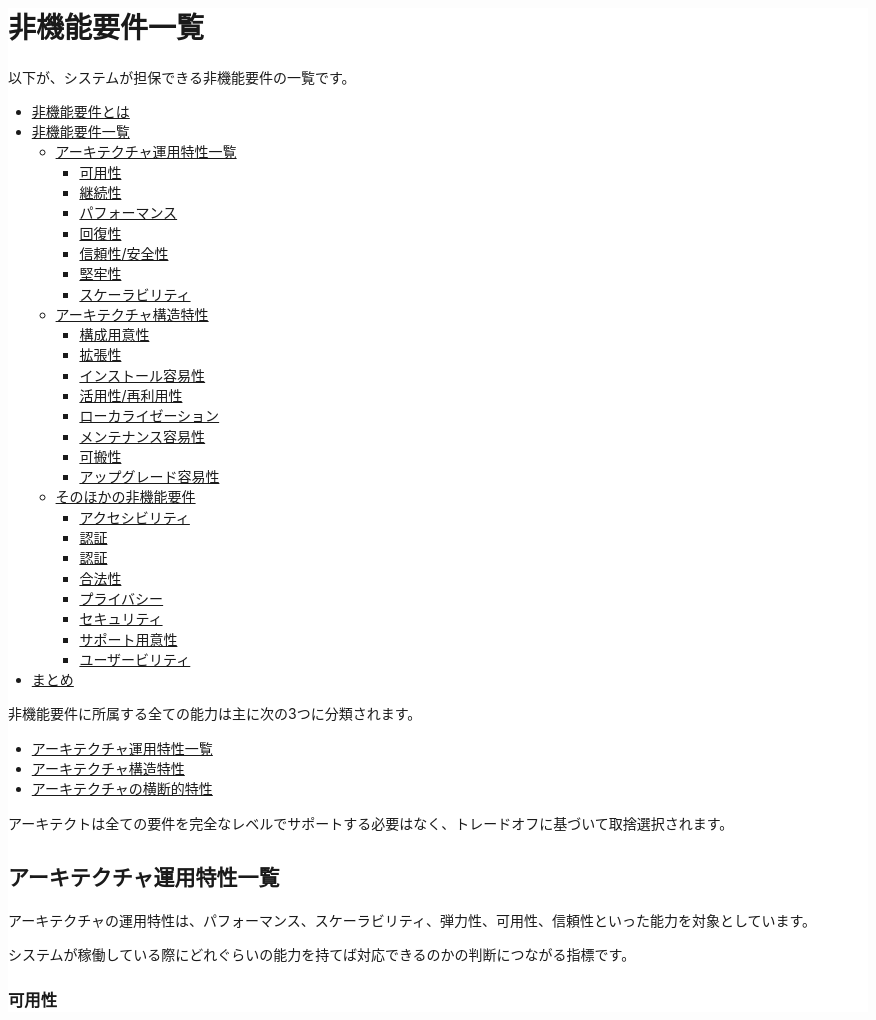 
# 非機能要件一覧

以下が、システムが担保できる非機能要件の一覧です。

- [非機能要件とは](#非機能要件とは)
- [非機能要件一覧](#非機能要件一覧)
  - [アーキテクチャ運用特性一覧](#アーキテクチャ運用特性一覧)
    - [可用性](#可用性)
    - [継続性](#継続性)
    - [パフォーマンス](#パフォーマンス)
    - [回復性](#回復性)
    - [信頼性/安全性](#信頼性安全性)
    - [堅牢性](#堅牢性)
    - [スケーラビリティ](#スケーラビリティ)
  - [アーキテクチャ構造特性](#アーキテクチャ構造特性)
    - [構成用意性](#構成用意性)
    - [拡張性](#拡張性)
    - [インストール容易性](#インストール容易性)
    - [活用性/再利用性](#活用性再利用性)
    - [ローカライゼーション](#ローカライゼーション)
    - [メンテナンス容易性](#メンテナンス容易性)
    - [可搬性](#可搬性)
    - [アップグレード容易性](#アップグレード容易性)
  - [そのほかの非機能要件](#そのほかの非機能要件)
    - [アクセシビリティ](#アクセシビリティ)
    - [認証](#認証)
    - [認証](#認証-1)
    - [合法性](#合法性)
    - [プライバシー](#プライバシー)
    - [セキュリティ](#セキュリティ)
    - [サポート用意性](#サポート用意性)
    - [ユーザービリティ](#ユーザービリティ)
- [まとめ](#まとめ)


非機能要件に所属する全ての能力は主に次の3つに分類されます。

- [アーキテクチャ運用特性一覧](#アーキテクチャ運用特性一覧)
- [アーキテクチャ構造特性](#アーキテクチャ構造特性)
- [アーキテクチャの横断的特性](#アーキテクチャの横断的特性)

アーキテクトは全ての要件を完全なレベルでサポートする必要はなく、トレードオフに基づいて取捨選択されます。


## アーキテクチャ運用特性一覧

アーキテクチャの運用特性は、パフォーマンス、スケーラビリティ、弾力性、可用性、信頼性といった能力を対象としています。

システムが稼働している際にどれぐらいの能力を持てば対応できるのかの判断につながる指標です。


### 可用性
